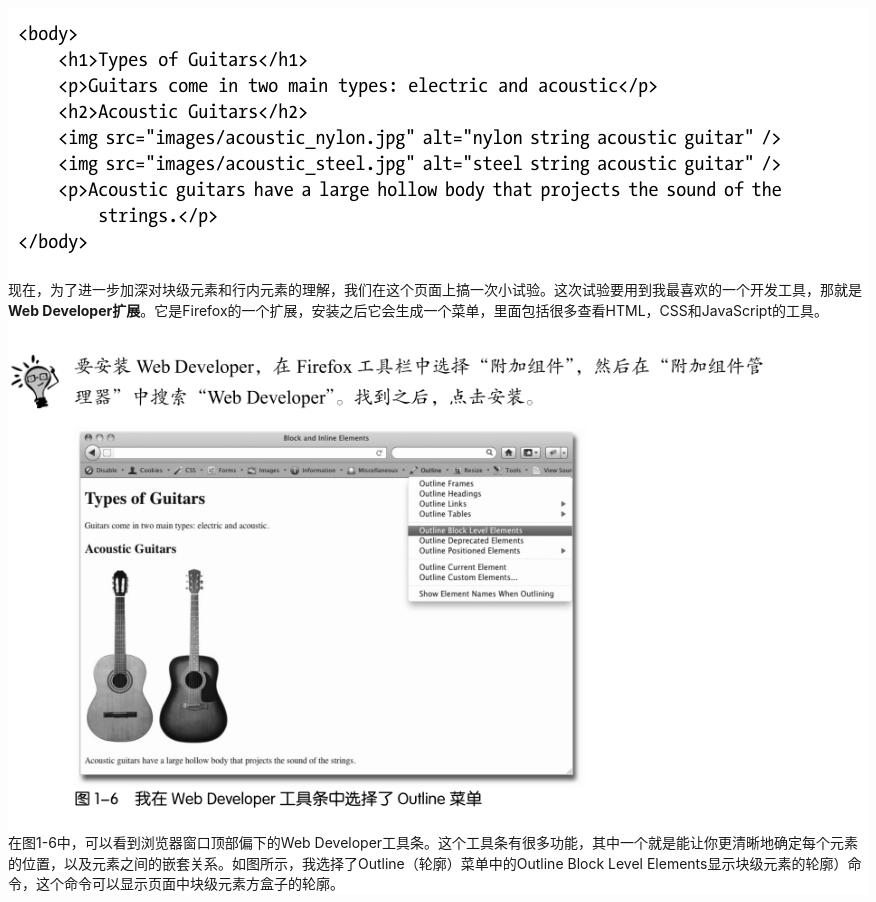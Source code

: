 ![](读书笔记：CSS设计指南(第3版)/16.png)

现在，为了进一步加深对块级元素和行内元素的理解，我们在这个页面上搞一次小试验。这次试验要用到我最喜欢的一个开发工具，那就是**Web Developer扩展**。它是Firefox的一个扩展，安装之后它会生成一个菜单，里面包括很多查看HTML，CSS和JavaScript的工具。

![](读书笔记：CSS设计指南(第3版)/17.png)

在图1-6中，可以看到浏览器窗口顶部偏下的Web Developer工具条。这个工具条有很多功能，其中一个就是能让你更清晰地确定每个元素的位置，以及元素之间的嵌套关系。如图所示，我选择了Outline（轮廓）菜单中的Outline Block Level Elements显示块级元素的轮廓）命令，这个命令可以显示页面中块级元素方盒子的轮廓。
